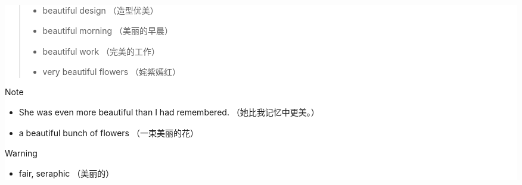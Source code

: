 >
> - beautiful design （造型优美）
>
> - beautiful morning （美丽的早晨）
>
> - beautiful work （完美的工作）
>
> - very beautiful flowers （姹紫嫣红）
>

> [!NOTE]
>
> - She was even more beautiful than I had remembered. （她比我记忆中更美。）
>
> - a beautiful bunch of flowers （一束美丽的花）
>

> [!WARNING]
>
> - fair, seraphic （美丽的）
>

